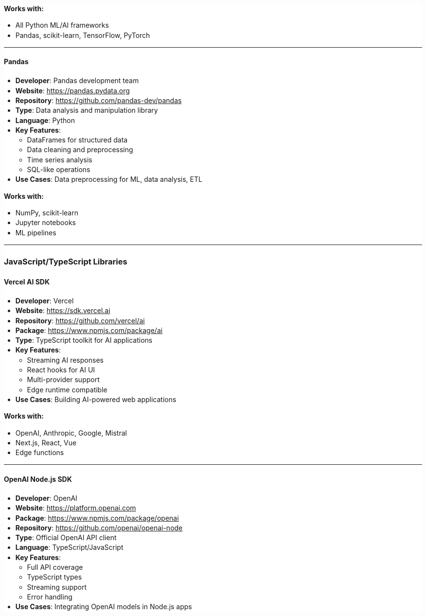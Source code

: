 **Works with:**
- All Python ML/AI frameworks
- Pandas, scikit-learn, TensorFlow, PyTorch

---

#### **Pandas**
- **Developer**: Pandas development team
- **Website**: https://pandas.pydata.org
- **Repository**: https://github.com/pandas-dev/pandas
- **Type**: Data analysis and manipulation library
- **Language**: Python
- **Key Features**:
  - DataFrames for structured data
  - Data cleaning and preprocessing
  - Time series analysis
  - SQL-like operations
- **Use Cases**: Data preprocessing for ML, data analysis, ETL

**Works with:**
- NumPy, scikit-learn
- Jupyter notebooks
- ML pipelines

---

### JavaScript/TypeScript Libraries

#### **Vercel AI SDK**
- **Developer**: Vercel
- **Website**: https://sdk.vercel.ai
- **Repository**: https://github.com/vercel/ai
- **Package**: https://www.npmjs.com/package/ai
- **Type**: TypeScript toolkit for AI applications
- **Key Features**:
  - Streaming AI responses
  - React hooks for AI UI
  - Multi-provider support
  - Edge runtime compatible
- **Use Cases**: Building AI-powered web applications

**Works with:**
- OpenAI, Anthropic, Google, Mistral
- Next.js, React, Vue
- Edge functions

---

#### **OpenAI Node.js SDK**
- **Developer**: OpenAI
- **Website**: https://platform.openai.com
- **Package**: https://www.npmjs.com/package/openai
- **Repository**: https://github.com/openai/openai-node
- **Type**: Official OpenAI API client
- **Language**: TypeScript/JavaScript
- **Key Features**:
  - Full API coverage
  - TypeScript types
  - Streaming support
  - Error handling
- **Use Cases**: Integrating OpenAI models in Node.js apps
